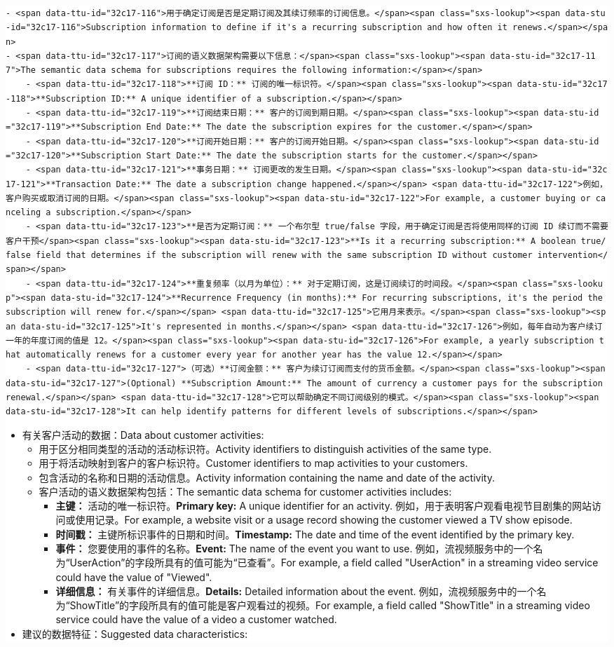     - <span data-ttu-id="32c17-116">用于确定订阅是否是定期订阅及其续订频率的订阅信息。</span><span class="sxs-lookup"><span data-stu-id="32c17-116">Subscription information to define if it's a recurring subscription and how often it renews.</span></span>
    - <span data-ttu-id="32c17-117">订阅的语义数据架构需要以下信息：</span><span class="sxs-lookup"><span data-stu-id="32c17-117">The semantic data schema for subscriptions requires the following information:</span></span>
        - <span data-ttu-id="32c17-118">**订阅 ID：** 订阅的唯一标识符。</span><span class="sxs-lookup"><span data-stu-id="32c17-118">**Subscription ID:** A unique identifier of a subscription.</span></span>
        - <span data-ttu-id="32c17-119">**订阅结束日期：** 客户的订阅到期日期。</span><span class="sxs-lookup"><span data-stu-id="32c17-119">**Subscription End Date:** The date the subscription expires for the customer.</span></span>
        - <span data-ttu-id="32c17-120">**订阅开始日期：** 客户的订阅开始日期。</span><span class="sxs-lookup"><span data-stu-id="32c17-120">**Subscription Start Date:** The date the subscription starts for the customer.</span></span>
        - <span data-ttu-id="32c17-121">**事务日期：** 订阅更改的发生日期。</span><span class="sxs-lookup"><span data-stu-id="32c17-121">**Transaction Date:** The date a subscription change happened.</span></span> <span data-ttu-id="32c17-122">例如，客户购买或取消订阅的日期。</span><span class="sxs-lookup"><span data-stu-id="32c17-122">For example, a customer buying or canceling a subscription.</span></span>
        - <span data-ttu-id="32c17-123">**是否为定期订阅：** 一个布尔型 true/false 字段，用于确定订阅是否将使用同样的订阅 ID 续订而不需要客户干预</span><span class="sxs-lookup"><span data-stu-id="32c17-123">**Is it a recurring subscription:** A boolean true/false field that determines if the subscription will renew with the same subscription ID without customer intervention</span></span>
        - <span data-ttu-id="32c17-124">**重复频率（以月为单位）：** 对于定期订阅，这是订阅续订的时间段。</span><span class="sxs-lookup"><span data-stu-id="32c17-124">**Recurrence Frequency (in months):** For recurring subscriptions, it's the period the subscription will renew for.</span></span> <span data-ttu-id="32c17-125">它用月来表示。</span><span class="sxs-lookup"><span data-stu-id="32c17-125">It's represented in months.</span></span> <span data-ttu-id="32c17-126">例如，每年自动为客户续订一年的年度订阅的值是 12。</span><span class="sxs-lookup"><span data-stu-id="32c17-126">For example, a yearly subscription that automatically renews for a customer every year for another year has the value 12.</span></span>
        - <span data-ttu-id="32c17-127">（可选）**订阅金额：** 客户为续订订阅而支付的货币金额。</span><span class="sxs-lookup"><span data-stu-id="32c17-127">(Optional) **Subscription Amount:** The amount of currency a customer pays for the subscription renewal.</span></span> <span data-ttu-id="32c17-128">它可以帮助确定不同订阅级别的模式。</span><span class="sxs-lookup"><span data-stu-id="32c17-128">It can help identify patterns for different levels of subscriptions.</span></span>
- <span data-ttu-id="32c17-129">有关客户活动的数据：</span><span class="sxs-lookup"><span data-stu-id="32c17-129">Data about customer activities:</span></span>
    - <span data-ttu-id="32c17-130">用于区分相同类型的活动的活动标识符。</span><span class="sxs-lookup"><span data-stu-id="32c17-130">Activity identifiers to distinguish activities of the same type.</span></span>
    - <span data-ttu-id="32c17-131">用于将活动映射到客户的客户标识符。</span><span class="sxs-lookup"><span data-stu-id="32c17-131">Customer identifiers to map activities to your customers.</span></span>
    - <span data-ttu-id="32c17-132">包含活动的名称和日期的活动信息。</span><span class="sxs-lookup"><span data-stu-id="32c17-132">Activity information containing the name and date of the activity.</span></span>
    - <span data-ttu-id="32c17-133">客户活动的语义数据架构包括：</span><span class="sxs-lookup"><span data-stu-id="32c17-133">The semantic data schema for customer activities includes:</span></span>
        - <span data-ttu-id="32c17-134">**主键：** 活动的唯一标识符。</span><span class="sxs-lookup"><span data-stu-id="32c17-134">**Primary key:** A unique identifier for an activity.</span></span> <span data-ttu-id="32c17-135">例如，用于表明客户观看电视节目剧集的网站访问或使用记录。</span><span class="sxs-lookup"><span data-stu-id="32c17-135">For example, a website visit or a usage record showing the customer viewed a TV show episode.</span></span>
        - <span data-ttu-id="32c17-136">**时间戳：** 主键所标识事件的日期和时间。</span><span class="sxs-lookup"><span data-stu-id="32c17-136">**Timestamp:** The date and time of the event identified by the primary key.</span></span>
        - <span data-ttu-id="32c17-137">**事件：** 您要使用的事件的名称。</span><span class="sxs-lookup"><span data-stu-id="32c17-137">**Event:** The name of the event you want to use.</span></span> <span data-ttu-id="32c17-138">例如，流视频服务中的一个名为“UserAction”的字段所具有的值可能为“已查看”。</span><span class="sxs-lookup"><span data-stu-id="32c17-138">For example, a field called "UserAction" in a streaming video service could have the value of "Viewed".</span></span>
        - <span data-ttu-id="32c17-139">**详细信息：** 有关事件的详细信息。</span><span class="sxs-lookup"><span data-stu-id="32c17-139">**Details:** Detailed information about the event.</span></span> <span data-ttu-id="32c17-140">例如，流视频服务中的一个名为“ShowTitle”的字段所具有的值可能是客户观看过的视频。</span><span class="sxs-lookup"><span data-stu-id="32c17-140">For example, a field called "ShowTitle" in a streaming video service could have the value of a video a customer watched.</span></span>
- <span data-ttu-id="32c17-141">建议的数据特征：</span><span class="sxs-lookup"><span data-stu-id="32c17-141">Suggested data characteristics:</span></span>